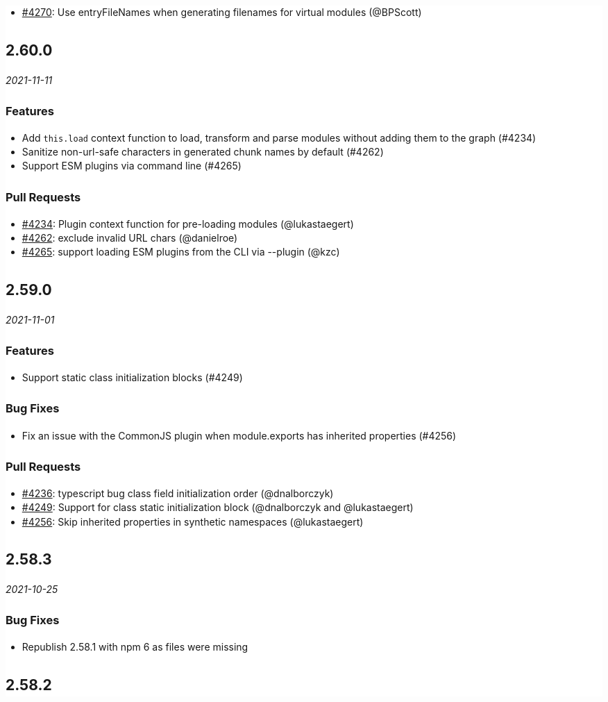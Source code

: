 - [#4270](https://github.com/rollup/rollup/pull/4270): Use entryFileNames when generating filenames for virtual modules (@BPScott)

## 2.60.0

_2021-11-11_

### Features

- Add `this.load` context function to load, transform and parse modules without adding them to the graph (#4234)
- Sanitize non-url-safe characters in generated chunk names by default (#4262)
- Support ESM plugins via command line (#4265)

### Pull Requests

- [#4234](https://github.com/rollup/rollup/pull/4234): Plugin context function for pre-loading modules (@lukastaegert)
- [#4262](https://github.com/rollup/rollup/pull/4262): exclude invalid URL chars (@danielroe)
- [#4265](https://github.com/rollup/rollup/pull/4265): support loading ESM plugins from the CLI via --plugin (@kzc)

## 2.59.0

_2021-11-01_

### Features

- Support static class initialization blocks (#4249)

### Bug Fixes

- Fix an issue with the CommonJS plugin when module.exports has inherited properties (#4256)

### Pull Requests

- [#4236](https://github.com/rollup/rollup/pull/4236): typescript bug class field initialization order (@dnalborczyk)
- [#4249](https://github.com/rollup/rollup/pull/4249): Support for class static initialization block (@dnalborczyk and @lukastaegert)
- [#4256](https://github.com/rollup/rollup/pull/4256): Skip inherited properties in synthetic namespaces (@lukastaegert)

## 2.58.3

_2021-10-25_

### Bug Fixes

- Republish 2.58.1 with npm 6 as files were missing

## 2.58.2
